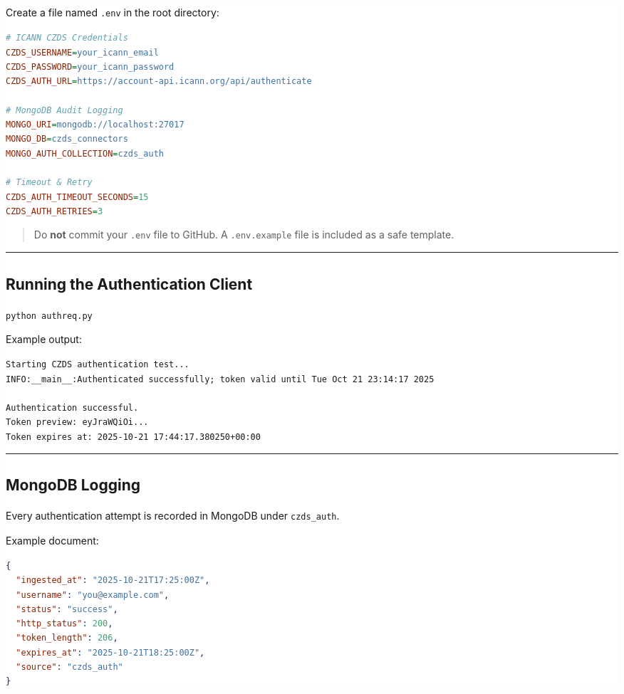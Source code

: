 Create a file named `.env` in the root directory:

```ini
# ICANN CZDS Credentials
CZDS_USERNAME=your_icann_email
CZDS_PASSWORD=your_icann_password
CZDS_AUTH_URL=https://account-api.icann.org/api/authenticate

# MongoDB Audit Logging
MONGO_URI=mongodb://localhost:27017
MONGO_DB=czds_connectors
MONGO_AUTH_COLLECTION=czds_auth

# Timeout & Retry
CZDS_AUTH_TIMEOUT_SECONDS=15
CZDS_AUTH_RETRIES=3
```

> Do **not** commit your `.env` file to GitHub.
> A `.env.example` file is included as a safe template.

---

## Running the Authentication Client

```bash
python authreq.py
```

Example output:

```
Starting CZDS authentication test...
INFO:__main__:Authenticated successfully; token valid until Tue Oct 21 23:14:17 2025

Authentication successful.
Token preview: eyJraWQiOi...
Token expires at: 2025-10-21 17:44:17.380250+00:00
```

---

## MongoDB Logging

Every authentication attempt is recorded in MongoDB under `czds_auth`.

Example document:

```json
{
  "ingested_at": "2025-10-21T17:25:00Z",
  "username": "you@example.com",
  "status": "success",
  "http_status": 200,
  "token_length": 206,
  "expires_at": "2025-10-21T18:25:00Z",
  "source": "czds_auth"
}
```
